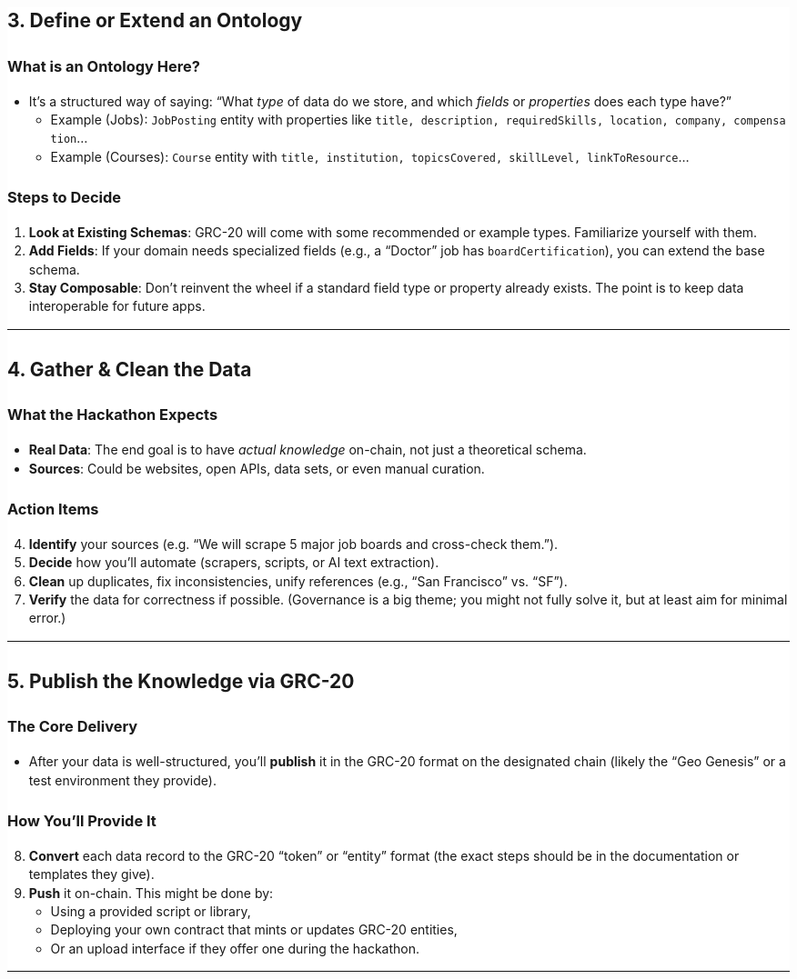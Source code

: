 
## 3. **Define or Extend an Ontology**

### What is an Ontology Here?

- It’s a structured way of saying: “What _type_ of data do we store, and which _fields_ or _properties_ does each type have?”
    - Example (Jobs): `JobPosting` entity with properties like `title, description, requiredSkills, location, company, compensation`…
    - Example (Courses): `Course` entity with `title, institution, topicsCovered, skillLevel, linkToResource`…

### Steps to Decide

1. **Look at Existing Schemas**: GRC-20 will come with some recommended or example types. Familiarize yourself with them.
2. **Add Fields**: If your domain needs specialized fields (e.g., a “Doctor” job has `boardCertification`), you can extend the base schema.
3. **Stay Composable**: Don’t reinvent the wheel if a standard field type or property already exists. The point is to keep data interoperable for future apps.

---

## 4. **Gather & Clean the Data**

### What the Hackathon Expects

- **Real Data**: The end goal is to have _actual knowledge_ on-chain, not just a theoretical schema.
- **Sources**: Could be websites, open APIs, data sets, or even manual curation.

### Action Items

4. **Identify** your sources (e.g. “We will scrape 5 major job boards and cross-check them.”).
5. **Decide** how you’ll automate (scrapers, scripts, or AI text extraction).
6. **Clean** up duplicates, fix inconsistencies, unify references (e.g., “San Francisco” vs. “SF”).
7. **Verify** the data for correctness if possible. (Governance is a big theme; you might not fully solve it, but at least aim for minimal error.)

---

## 5. **Publish the Knowledge via GRC-20**

### The Core Delivery

- After your data is well-structured, you’ll **publish** it in the GRC-20 format on the designated chain (likely the “Geo Genesis” or a test environment they provide).

### How You’ll Provide It

8. **Convert** each data record to the GRC-20 “token” or “entity” format (the exact steps should be in the documentation or templates they give).
9. **Push** it on-chain. This might be done by:
    - Using a provided script or library,
    - Deploying your own contract that mints or updates GRC-20 entities,
    - Or an upload interface if they offer one during the hackathon.

---